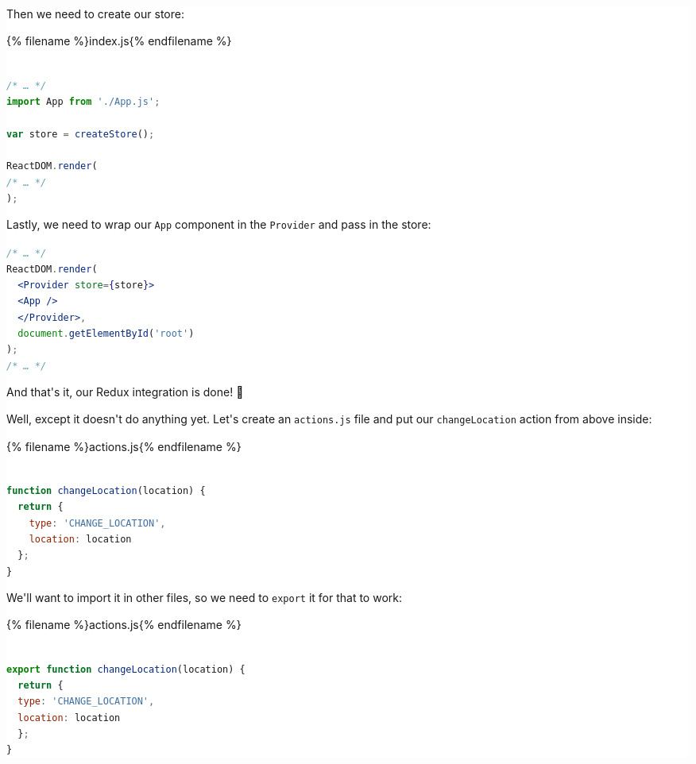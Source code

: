 Then we need to create our store:

{% filename %}index.js{% endfilename %}
```jsx

/* … */
import App from './App.js';

var store = createStore();

ReactDOM.render(
/* … */
);
```

Lastly, we need to wrap our `App` component in the `Provider` and pass in the store:

```jsx
/* … */
ReactDOM.render(
  <Provider store={store}>
  <App />
  </Provider>,
  document.getElementById('root')
);
/* … */
```

And that's it, our Redux integration is done! 🎉

Well, except it doesn't do anything yet. Let's create an `actions.js` file and put our `changeLocation` action from above inside:

{% filename %}actions.js{% endfilename %}
```jsx

function changeLocation(location) {
  return {
    type: 'CHANGE_LOCATION',
    location: location
  };
}
```

We'll want to import it in other files, so we need to `export` it for that to work:

{% filename %}actions.js{% endfilename %}
```jsx

export function changeLocation(location) {
  return {
  type: 'CHANGE_LOCATION',
  location: location
  };
}
```

